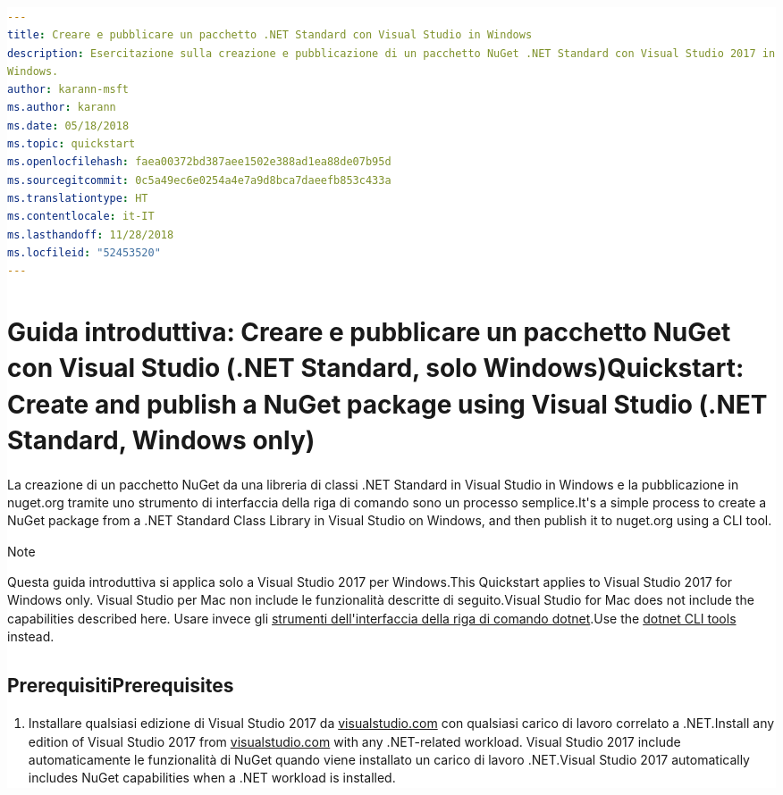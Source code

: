```yaml
---
title: Creare e pubblicare un pacchetto .NET Standard con Visual Studio in Windows
description: Esercitazione sulla creazione e pubblicazione di un pacchetto NuGet .NET Standard con Visual Studio 2017 in Windows.
author: karann-msft
ms.author: karann
ms.date: 05/18/2018
ms.topic: quickstart
ms.openlocfilehash: faea00372bd387aee1502e388ad1ea88de07b95d
ms.sourcegitcommit: 0c5a49ec6e0254a4e7a9d8bca7daeefb853c433a
ms.translationtype: HT
ms.contentlocale: it-IT
ms.lasthandoff: 11/28/2018
ms.locfileid: "52453520"
---
```

# <a name="quickstart-create-and-publish-a-nuget-package-using-visual-studio-net-standard-windows-only"></a><span data-ttu-id="eee8d-103">Guida introduttiva: Creare e pubblicare un pacchetto NuGet con Visual Studio (.NET Standard, solo Windows)</span><span class="sxs-lookup"><span data-stu-id="eee8d-103">Quickstart: Create and publish a NuGet package using Visual Studio (.NET Standard, Windows only)</span></span>

<span data-ttu-id="eee8d-104">La creazione di un pacchetto NuGet da una libreria di classi .NET Standard in Visual Studio in Windows e la pubblicazione in nuget.org tramite uno strumento di interfaccia della riga di comando sono un processo semplice.</span><span class="sxs-lookup"><span data-stu-id="eee8d-104">It's a simple process to create a NuGet package from a .NET Standard Class Library in Visual Studio on Windows, and then publish it to nuget.org using a CLI tool.</span></span>

> [!Note]
> <span data-ttu-id="eee8d-105">Questa guida introduttiva si applica solo a Visual Studio 2017 per Windows.</span><span class="sxs-lookup"><span data-stu-id="eee8d-105">This Quickstart applies to Visual Studio 2017 for Windows only.</span></span> <span data-ttu-id="eee8d-106">Visual Studio per Mac non include le funzionalità descritte di seguito.</span><span class="sxs-lookup"><span data-stu-id="eee8d-106">Visual Studio for Mac does not include the capabilities described here.</span></span> <span data-ttu-id="eee8d-107">Usare invece gli [strumenti dell'interfaccia della riga di comando dotnet](create-and-publish-a-package-using-the-dotnet-cli.md).</span><span class="sxs-lookup"><span data-stu-id="eee8d-107">Use the [dotnet CLI tools](create-and-publish-a-package-using-the-dotnet-cli.md) instead.</span></span>

## <a name="prerequisites"></a><span data-ttu-id="eee8d-108">Prerequisiti</span><span class="sxs-lookup"><span data-stu-id="eee8d-108">Prerequisites</span></span>

1. <span data-ttu-id="eee8d-109">Installare qualsiasi edizione di Visual Studio 2017 da [visualstudio.com](https://www.visualstudio.com/) con qualsiasi carico di lavoro correlato a .NET.</span><span class="sxs-lookup"><span data-stu-id="eee8d-109">Install any edition of Visual Studio 2017 from [visualstudio.com](https://www.visualstudio.com/) with any .NET-related workload.</span></span> <span data-ttu-id="eee8d-110">Visual Studio 2017 include automaticamente le funzionalità di NuGet quando viene installato un carico di lavoro .NET.</span><span class="sxs-lookup"><span data-stu-id="eee8d-110">Visual Studio 2017 automatically includes NuGet capabilities when a .NET workload is installed.</span></span>

